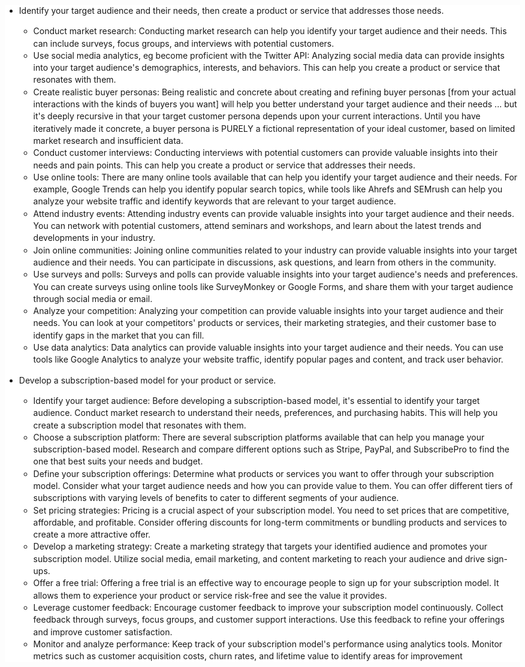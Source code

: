 * Identify your target audience and their needs, then create a product or service that addresses those needs.
    
    * Conduct market research: Conducting market research can help you identify your target audience and their needs. This can include surveys, focus groups, and interviews with potential customers.
    * Use social media analytics, eg become proficient with the Twitter API: Analyzing social media data can provide insights into your target audience's demographics, interests, and behaviors. This can help you create a product or service that resonates with them.
    * Create realistic buyer personas: Being realistic and concrete about creating and refining buyer personas [from your actual interactions with the kinds of buyers you want] will help you better understand your target audience and their needs ... but it's deeply recursive in that your target customer persona depends upon your current interactions. Until you have iteratively made it concrete, a buyer persona is PURELY a fictional representation of your ideal customer, based on limited market research and insufficient data.
    * Conduct customer interviews: Conducting interviews with potential customers can provide valuable insights into their needs and pain points. This can help you create a product or service that addresses their needs.
    * Use online tools: There are many online tools available that can help you identify your target audience and their needs. For example, Google Trends can help you identify popular search topics, while tools like Ahrefs and SEMrush can help you analyze your website traffic and identify keywords that are relevant to your target audience.
    * Attend industry events: Attending industry events can provide valuable insights into your target audience and their needs. You can network with potential customers, attend seminars and workshops, and learn about the latest trends and developments in your industry.
    * Join online communities: Joining online communities related to your industry can provide valuable insights into your target audience and their needs. You can participate in discussions, ask questions, and learn from others in the community.
    * Use surveys and polls: Surveys and polls can provide valuable insights into your target audience's needs and preferences. You can create surveys using online tools like SurveyMonkey or Google Forms, and share them with your target audience through social media or email.
    * Analyze your competition: Analyzing your competition can provide valuable insights into your target audience and their needs. You can look at your competitors' products or services, their marketing strategies, and their customer base to identify gaps in the market that you can fill.
    * Use data analytics: Data analytics can provide valuable insights into your target audience and their needs. You can use tools like Google Analytics to analyze your website traffic, identify popular pages and content, and track user behavior.

* Develop a subscription-based model for your product or service.

    * Identify your target audience: Before developing a subscription-based model, it's essential to identify your target audience. Conduct market research to understand their needs, preferences, and purchasing habits. This will help you create a subscription model that resonates with them.
    * Choose a subscription platform: There are several subscription platforms available that can help you manage your subscription-based model. Research and compare different options such as Stripe, PayPal, and SubscribePro to find the one that best suits your needs and budget.
    * Define your subscription offerings: Determine what products or services you want to offer through your subscription model. Consider what your target audience needs and how you can provide value to them. You can offer different tiers of subscriptions with varying levels of benefits to cater to different segments of your audience.
    * Set pricing strategies: Pricing is a crucial aspect of your subscription model. You need to set prices that are competitive, affordable, and profitable. Consider offering discounts for long-term commitments or bundling products and services to create a more attractive offer.
    * Develop a marketing strategy: Create a marketing strategy that targets your identified audience and promotes your subscription model. Utilize social media, email marketing, and content marketing to reach your audience and drive sign-ups.
    * Offer a free trial: Offering a free trial is an effective way to encourage people to sign up for your subscription model. It allows them to experience your product or service risk-free and see the value it provides.
    * Leverage customer feedback: Encourage customer feedback to improve your subscription model continuously. Collect feedback through surveys, focus groups, and customer support interactions. Use this feedback to refine your offerings and improve customer satisfaction.
    * Monitor and analyze performance: Keep track of your subscription model's performance using analytics tools. Monitor metrics such as customer acquisition costs, churn rates, and lifetime value to identify areas for improvement